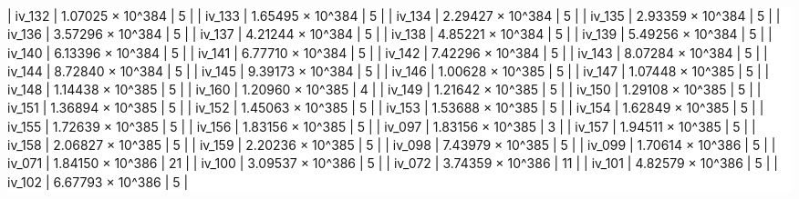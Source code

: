 | iv_132 | 1.07025 × 10^384 | 5 |
| iv_133 | 1.65495 × 10^384 | 5 |
| iv_134 | 2.29427 × 10^384 | 5 |
| iv_135 | 2.93359 × 10^384 | 5 |
| iv_136 | 3.57296 × 10^384 | 5 |
| iv_137 | 4.21244 × 10^384 | 5 |
| iv_138 | 4.85221 × 10^384 | 5 |
| iv_139 | 5.49256 × 10^384 | 5 |
| iv_140 | 6.13396 × 10^384 | 5 |
| iv_141 | 6.77710 × 10^384 | 5 |
| iv_142 | 7.42296 × 10^384 | 5 |
| iv_143 | 8.07284 × 10^384 | 5 |
| iv_144 | 8.72840 × 10^384 | 5 |
| iv_145 | 9.39173 × 10^384 | 5 |
| iv_146 | 1.00628 × 10^385 | 5 |
| iv_147 | 1.07448 × 10^385 | 5 |
| iv_148 | 1.14438 × 10^385 | 5 |
| iv_160 | 1.20960 × 10^385 | 4 |
| iv_149 | 1.21642 × 10^385 | 5 |
| iv_150 | 1.29108 × 10^385 | 5 |
| iv_151 | 1.36894 × 10^385 | 5 |
| iv_152 | 1.45063 × 10^385 | 5 |
| iv_153 | 1.53688 × 10^385 | 5 |
| iv_154 | 1.62849 × 10^385 | 5 |
| iv_155 | 1.72639 × 10^385 | 5 |
| iv_156 | 1.83156 × 10^385 | 5 |
| iv_097 | 1.83156 × 10^385 | 3 |
| iv_157 | 1.94511 × 10^385 | 5 |
| iv_158 | 2.06827 × 10^385 | 5 |
| iv_159 | 2.20236 × 10^385 | 5 |
| iv_098 | 7.43979 × 10^385 | 5 |
| iv_099 | 1.70614 × 10^386 | 5 |
| iv_071 | 1.84150 × 10^386 | 21 |
| iv_100 | 3.09537 × 10^386 | 5 |
| iv_072 | 3.74359 × 10^386 | 11 |
| iv_101 | 4.82579 × 10^386 | 5 |
| iv_102 | 6.67793 × 10^386 | 5 |
